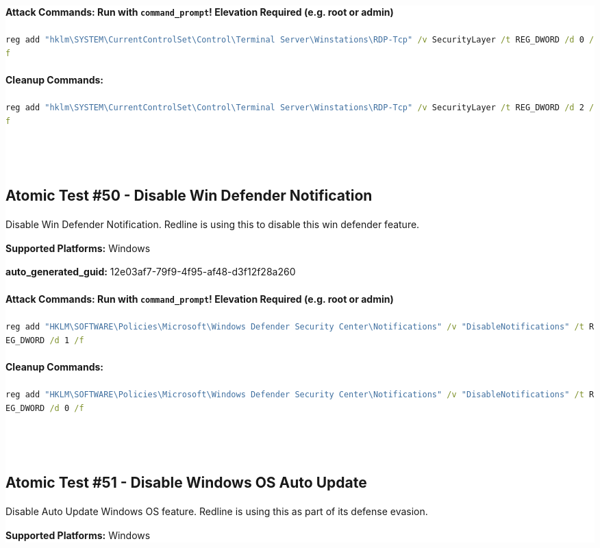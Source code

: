 
#### Attack Commands: Run with `command_prompt`!  Elevation Required (e.g. root or admin) 


```cmd
reg add "hklm\SYSTEM\CurrentControlSet\Control\Terminal Server\Winstations\RDP-Tcp" /v SecurityLayer /t REG_DWORD /d 0 /f
```

#### Cleanup Commands:
```cmd
reg add "hklm\SYSTEM\CurrentControlSet\Control\Terminal Server\Winstations\RDP-Tcp" /v SecurityLayer /t REG_DWORD /d 2 /f
```





<br/>
<br/>

## Atomic Test #50 - Disable Win Defender Notification
Disable Win Defender Notification. Redline is using this to disable this win defender feature.

**Supported Platforms:** Windows


**auto_generated_guid:** 12e03af7-79f9-4f95-af48-d3f12f28a260






#### Attack Commands: Run with `command_prompt`!  Elevation Required (e.g. root or admin) 


```cmd
reg add "HKLM\SOFTWARE\Policies\Microsoft\Windows Defender Security Center\Notifications" /v "DisableNotifications" /t REG_DWORD /d 1 /f
```

#### Cleanup Commands:
```cmd
reg add "HKLM\SOFTWARE\Policies\Microsoft\Windows Defender Security Center\Notifications" /v "DisableNotifications" /t REG_DWORD /d 0 /f
```





<br/>
<br/>

## Atomic Test #51 - Disable Windows OS Auto Update
Disable Auto Update Windows OS feature. Redline is using this as part of its defense evasion.

**Supported Platforms:** Windows
